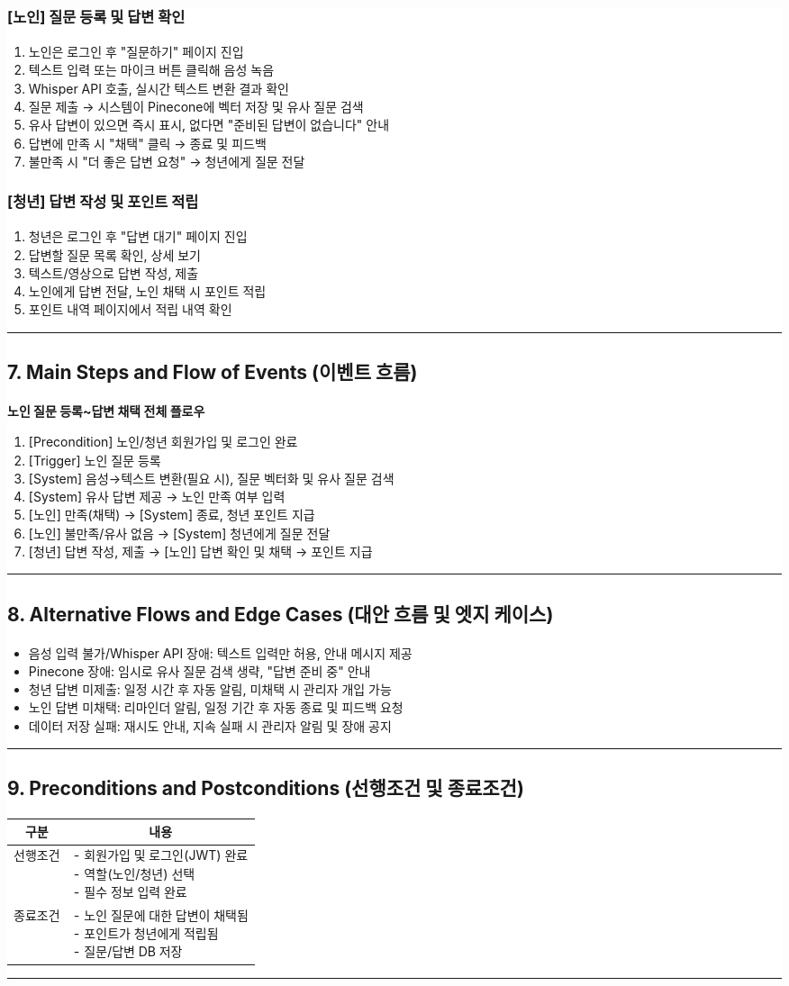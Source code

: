 ### [노인] 질문 등록 및 답변 확인

1. 노인은 로그인 후 "질문하기" 페이지 진입
2. 텍스트 입력 또는 마이크 버튼 클릭해 음성 녹음
3. Whisper API 호출, 실시간 텍스트 변환 결과 확인
4. 질문 제출 → 시스템이 Pinecone에 벡터 저장 및 유사 질문 검색
5. 유사 답변이 있으면 즉시 표시, 없다면 "준비된 답변이 없습니다" 안내
6. 답변에 만족 시 "채택" 클릭 → 종료 및 피드백
7. 불만족 시 "더 좋은 답변 요청" → 청년에게 질문 전달

### [청년] 답변 작성 및 포인트 적립

1. 청년은 로그인 후 "답변 대기" 페이지 진입
2. 답변할 질문 목록 확인, 상세 보기
3. 텍스트/영상으로 답변 작성, 제출
4. 노인에게 답변 전달, 노인 채택 시 포인트 적립
5. 포인트 내역 페이지에서 적립 내역 확인

---

## 7. Main Steps and Flow of Events (이벤트 흐름)

**노인 질문 등록~답변 채택 전체 플로우**

1. [Precondition] 노인/청년 회원가입 및 로그인 완료
2. [Trigger] 노인 질문 등록
3. [System] 음성→텍스트 변환(필요 시), 질문 벡터화 및 유사 질문 검색
4. [System] 유사 답변 제공 → 노인 만족 여부 입력
5. [노인] 만족(채택) → [System] 종료, 청년 포인트 지급
6. [노인] 불만족/유사 없음 → [System] 청년에게 질문 전달
7. [청년] 답변 작성, 제출 → [노인] 답변 확인 및 채택 → 포인트 지급

---

## 8. Alternative Flows and Edge Cases (대안 흐름 및 엣지 케이스)

- 음성 입력 불가/Whisper API 장애: 텍스트 입력만 허용, 안내 메시지 제공
- Pinecone 장애: 임시로 유사 질문 검색 생략, "답변 준비 중" 안내
- 청년 답변 미제출: 일정 시간 후 자동 알림, 미채택 시 관리자 개입 가능
- 노인 답변 미채택: 리마인더 알림, 일정 기간 후 자동 종료 및 피드백 요청
- 데이터 저장 실패: 재시도 안내, 지속 실패 시 관리자 알림 및 장애 공지

---

## 9. Preconditions and Postconditions (선행조건 및 종료조건)

| 구분        | 내용                                                                                   |
|-------------|----------------------------------------------------------------------------------------|
| 선행조건    | - 회원가입 및 로그인(JWT) 완료<br>- 역할(노인/청년) 선택<br>- 필수 정보 입력 완료        |
| 종료조건    | - 노인 질문에 대한 답변이 채택됨<br>- 포인트가 청년에게 적립됨<br>- 질문/답변 DB 저장     |

---